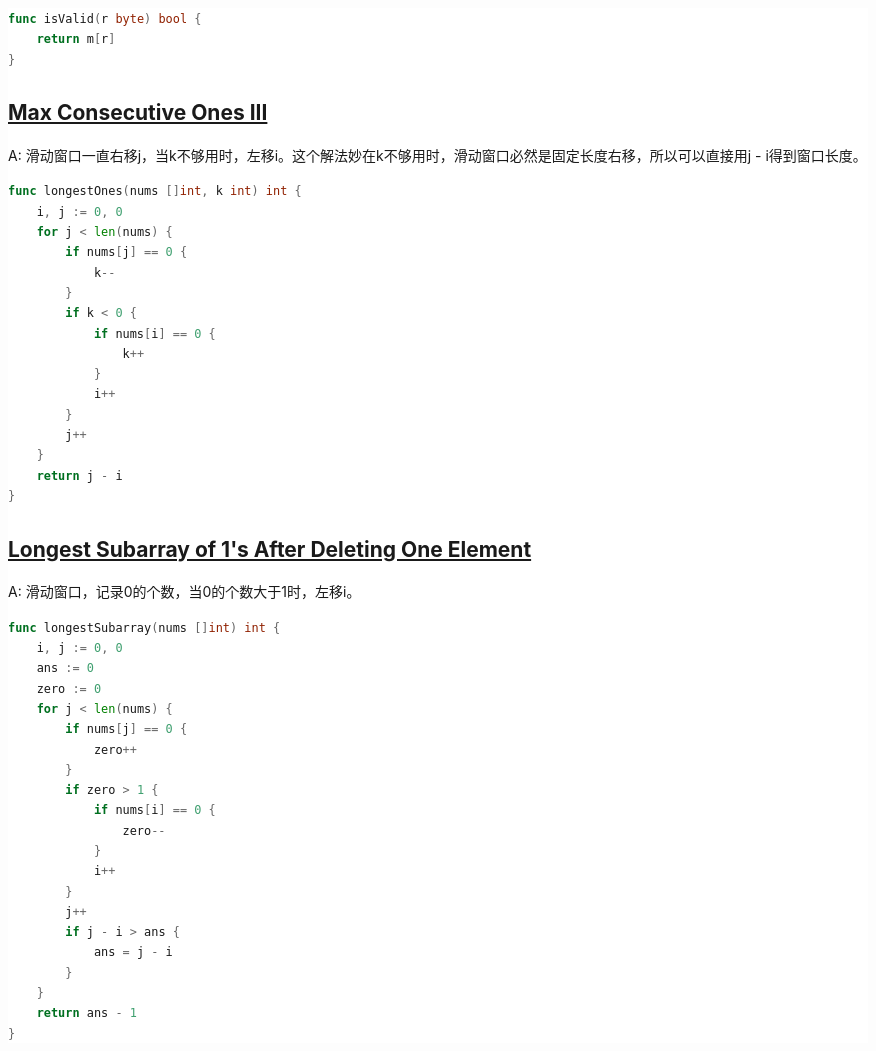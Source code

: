 ```go
func isValid(r byte) bool {
    return m[r]
}
```

## [Max Consecutive Ones III](https://leetcode.com/problems/max-consecutive-ones-iii)

A: 滑动窗口一直右移j，当k不够用时，左移i。这个解法妙在k不够用时，滑动窗口必然是固定长度右移，所以可以直接用j - i得到窗口长度。

```go
func longestOnes(nums []int, k int) int {
    i, j := 0, 0
    for j < len(nums) {
        if nums[j] == 0 {
            k--
        }
        if k < 0 {
            if nums[i] == 0 {
                k++
            }
            i++
        }
        j++
    }
    return j - i
}
```

## [Longest Subarray of 1's After Deleting One Element](https://leetcode.com/problems/longest-subarray-of-1s-after-deleting-one-element)

A: 滑动窗口，记录0的个数，当0的个数大于1时，左移i。

```go
func longestSubarray(nums []int) int {
    i, j := 0, 0
    ans := 0
    zero := 0
    for j < len(nums) {
        if nums[j] == 0 {
            zero++
        }
        if zero > 1 {
            if nums[i] == 0 {
                zero--
            }
            i++
        }
        j++
        if j - i > ans {
            ans = j - i
        }
    }
    return ans - 1
}
```
